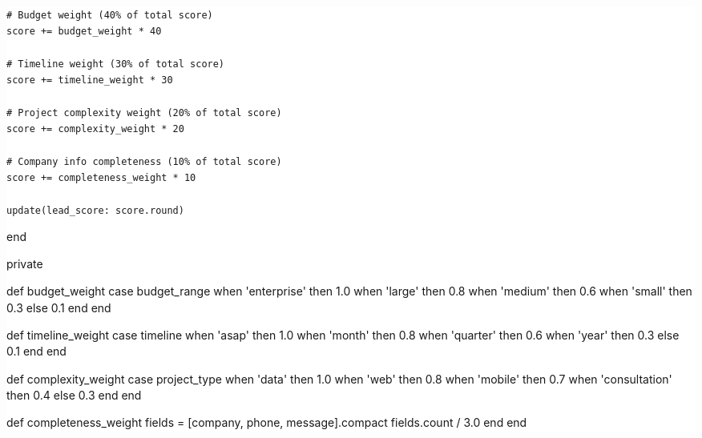     # Budget weight (40% of total score)
    score += budget_weight * 40
    
    # Timeline weight (30% of total score)  
    score += timeline_weight * 30
    
    # Project complexity weight (20% of total score)
    score += complexity_weight * 20
    
    # Company info completeness (10% of total score)
    score += completeness_weight * 10
    
    update(lead_score: score.round)
  end
  
  private
  
  def budget_weight
    case budget_range
    when 'enterprise' then 1.0
    when 'large' then 0.8
    when 'medium' then 0.6
    when 'small' then 0.3
    else 0.1
    end
  end
  
  def timeline_weight
    case timeline
    when 'asap' then 1.0
    when 'month' then 0.8
    when 'quarter' then 0.6
    when 'year' then 0.3
    else 0.1
    end
  end
  
  def complexity_weight
    case project_type
    when 'data' then 1.0
    when 'web' then 0.8
    when 'mobile' then 0.7
    when 'consultation' then 0.4
    else 0.3
    end
  end
  
  def completeness_weight
    fields = [company, phone, message].compact
    fields.count / 3.0
  end
end

